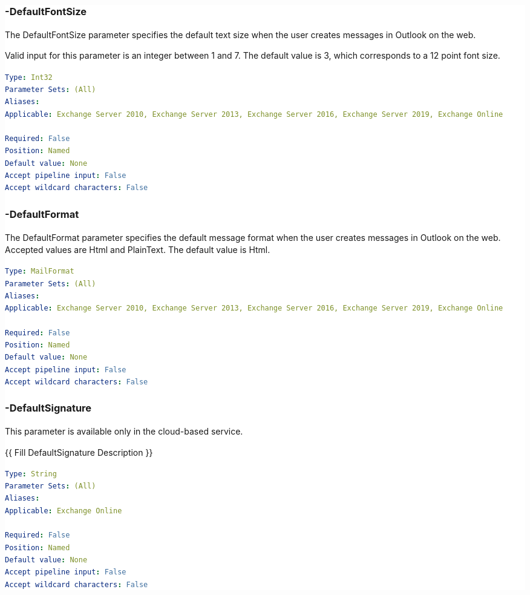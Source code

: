 ### -DefaultFontSize
The DefaultFontSize parameter specifies the default text size when the user creates messages in Outlook on the web.

Valid input for this parameter is an integer between 1 and 7. The default value is 3, which corresponds to a 12 point font size.

```yaml
Type: Int32
Parameter Sets: (All)
Aliases:
Applicable: Exchange Server 2010, Exchange Server 2013, Exchange Server 2016, Exchange Server 2019, Exchange Online

Required: False
Position: Named
Default value: None
Accept pipeline input: False
Accept wildcard characters: False
```

### -DefaultFormat
The DefaultFormat parameter specifies the default message format when the user creates messages in Outlook on the web. Accepted values are Html and PlainText. The default value is Html.

```yaml
Type: MailFormat
Parameter Sets: (All)
Aliases:
Applicable: Exchange Server 2010, Exchange Server 2013, Exchange Server 2016, Exchange Server 2019, Exchange Online

Required: False
Position: Named
Default value: None
Accept pipeline input: False
Accept wildcard characters: False
```

### -DefaultSignature
This parameter is available only in the cloud-based service.

{{ Fill DefaultSignature Description }}

```yaml
Type: String
Parameter Sets: (All)
Aliases:
Applicable: Exchange Online

Required: False
Position: Named
Default value: None
Accept pipeline input: False
Accept wildcard characters: False
```
